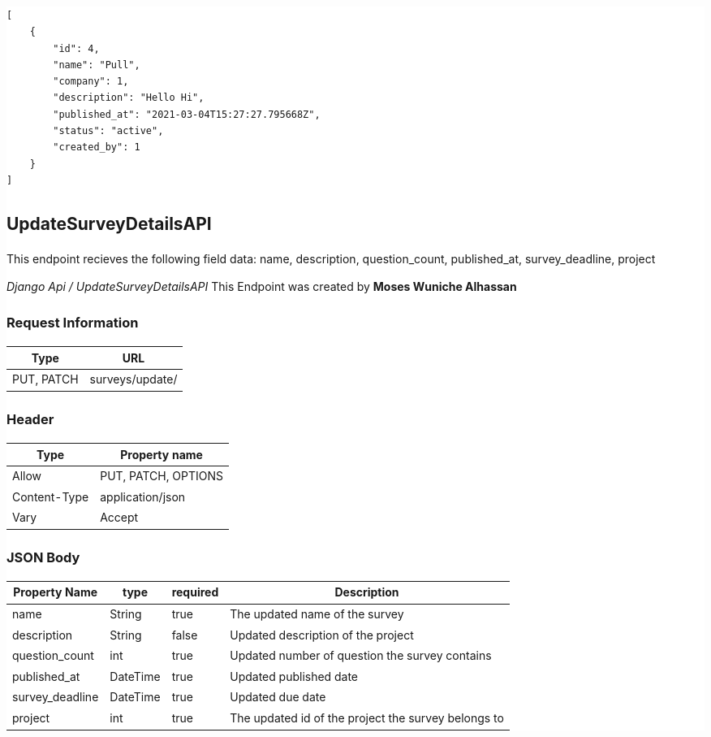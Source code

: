 ```
[
    {
        "id": 4,
        "name": "Pull",
        "company": 1,
        "description": "Hello Hi",
        "published_at": "2021-03-04T15:27:27.795668Z",
        "status": "active",
        "created_by": 1
    }
]
```

<a name="UpdateSurveyDetailsAPI"></a>

## UpdateSurveyDetailsAPI

This endpoint recieves the following field data:
name, description, question_count, published_at, survey_deadline, project

_Django Api / UpdateSurveyDetailsAPI_
This Endpoint was created by **Moses Wuniche Alhassan**

### Request Information

| Type       | URL                 |
| ---------- | ------------------- |
| PUT, PATCH | surveys/update/<id> |

### Header

| Type         | Property name       |
| ------------ | ------------------- |
| Allow        | PUT, PATCH, OPTIONS |
| Content-Type | application/json    |
| Vary         | Accept              |

### JSON Body

| Property Name   | type     | required | Description                                         |
| --------------- | -------- | -------- | --------------------------------------------------- |
| name            | String   | true     | The updated name of the survey                      |
| description     | String   | false    | Updated description of the project                  |
| question_count  | int      | true     | Updated number of question the survey contains      |
| published_at    | DateTime | true     | Updated published date                              |
| survey_deadline | DateTime | true     | Updated due date                                    |
| project         | int      | true     | The updated id of the project the survey belongs to |
